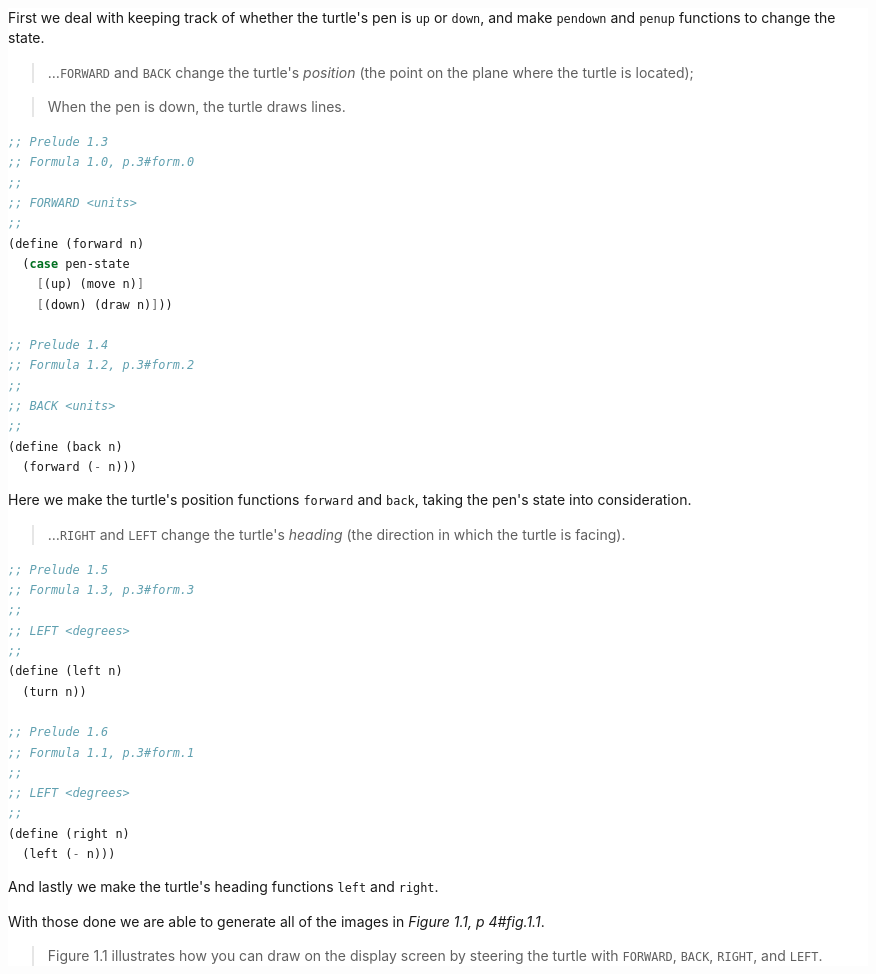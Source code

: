 First we deal with keeping track of whether the turtle's pen is `up` or `down`, and make `pendown` and `penup` functions to change the state.

> …`FORWARD` and `BACK` change the turtle's _position_ (the point on the plane where the turtle is located);

> When the pen is down, the turtle draws lines.

```scheme
;; Prelude 1.3
;; Formula 1.0, p.3#form.0
;;
;; FORWARD <units>
;;
(define (forward n)
  (case pen-state
    [(up) (move n)]
    [(down) (draw n)]))

;; Prelude 1.4
;; Formula 1.2, p.3#form.2
;;
;; BACK <units>
;;
(define (back n)
  (forward (- n)))
```

Here we make the turtle's position functions `forward` and `back`, taking the pen's state into consideration.

> …`RIGHT` and `LEFT` change the turtle's _heading_ (the direction in which the turtle is facing).

```scheme
;; Prelude 1.5
;; Formula 1.3, p.3#form.3
;;
;; LEFT <degrees>
;;
(define (left n)
  (turn n))

;; Prelude 1.6
;; Formula 1.1, p.3#form.1
;;
;; LEFT <degrees>
;;
(define (right n)
  (left (- n)))
```

And lastly we make the turtle's heading functions `left` and `right`.

With those done we are able to generate all of the images in _Figure 1.1, p 4#fig.1.1_.

> Figure 1.1 illustrates how you can draw on the display screen by steering the turtle with `FORWARD`, `BACK`, `RIGHT`, and `LEFT`.
